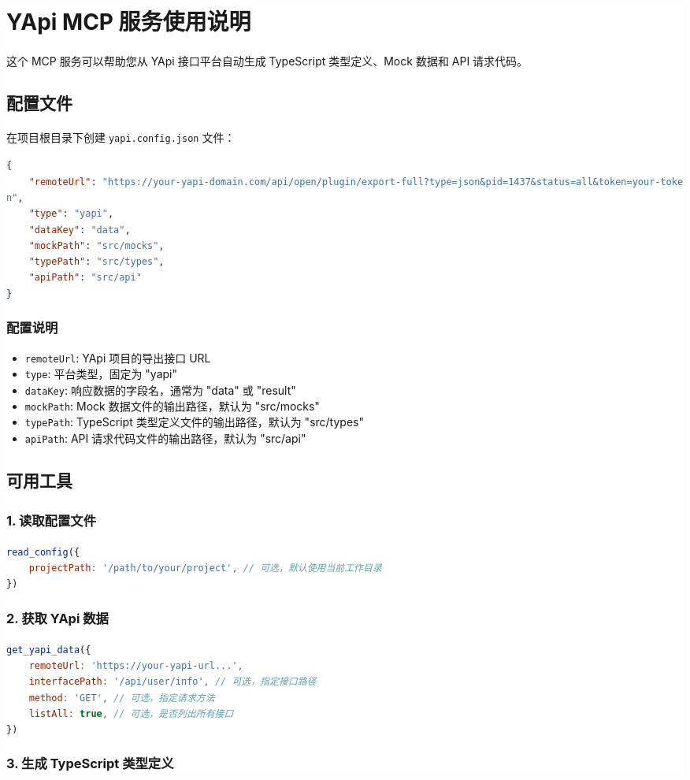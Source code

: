 # YApi MCP 服务使用说明

这个 MCP 服务可以帮助您从 YApi 接口平台自动生成 TypeScript 类型定义、Mock 数据和 API 请求代码。

## 配置文件

在项目根目录下创建 `yapi.config.json` 文件：

```json
{
	"remoteUrl": "https://your-yapi-domain.com/api/open/plugin/export-full?type=json&pid=1437&status=all&token=your-token",
	"type": "yapi",
	"dataKey": "data",
	"mockPath": "src/mocks",
	"typePath": "src/types",
	"apiPath": "src/api"
}
```

### 配置说明

- `remoteUrl`: YApi 项目的导出接口 URL
- `type`: 平台类型，固定为 "yapi"
- `dataKey`: 响应数据的字段名，通常为 "data" 或 "result"
- `mockPath`: Mock 数据文件的输出路径，默认为 "src/mocks"
- `typePath`: TypeScript 类型定义文件的输出路径，默认为 "src/types"
- `apiPath`: API 请求代码文件的输出路径，默认为 "src/api"

## 可用工具

### 1. 读取配置文件

```javascript
read_config({
	projectPath: '/path/to/your/project', // 可选，默认使用当前工作目录
})
```

### 2. 获取 YApi 数据

```javascript
get_yapi_data({
	remoteUrl: 'https://your-yapi-url...',
	interfacePath: '/api/user/info', // 可选，指定接口路径
	method: 'GET', // 可选，指定请求方法
	listAll: true, // 可选，是否列出所有接口
})
```

### 3. 生成 TypeScript 类型定义
